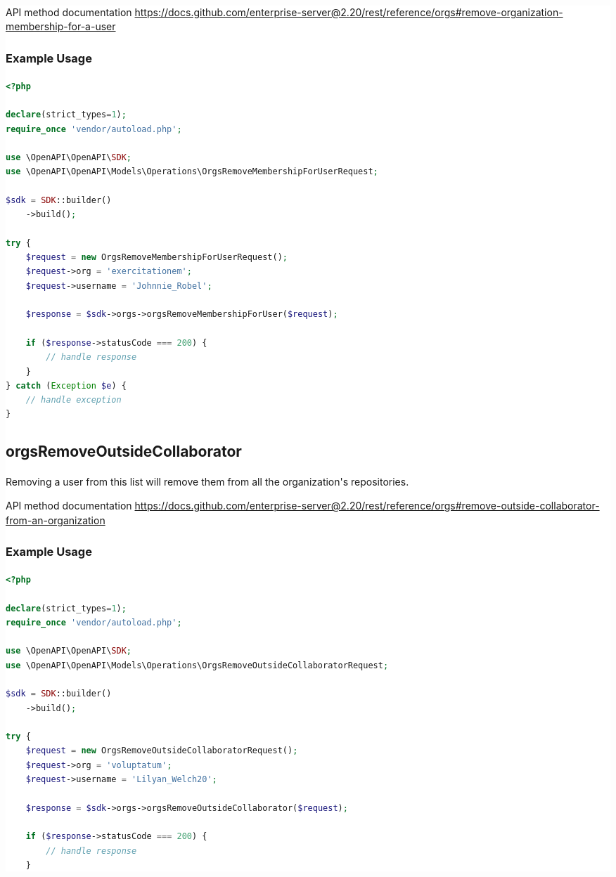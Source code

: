API method documentation
<https://docs.github.com/enterprise-server@2.20/rest/reference/orgs#remove-organization-membership-for-a-user>

### Example Usage

```php
<?php

declare(strict_types=1);
require_once 'vendor/autoload.php';

use \OpenAPI\OpenAPI\SDK;
use \OpenAPI\OpenAPI\Models\Operations\OrgsRemoveMembershipForUserRequest;

$sdk = SDK::builder()
    ->build();

try {
    $request = new OrgsRemoveMembershipForUserRequest();
    $request->org = 'exercitationem';
    $request->username = 'Johnnie_Robel';

    $response = $sdk->orgs->orgsRemoveMembershipForUser($request);

    if ($response->statusCode === 200) {
        // handle response
    }
} catch (Exception $e) {
    // handle exception
}
```

## orgsRemoveOutsideCollaborator

Removing a user from this list will remove them from all the organization's repositories.

API method documentation
<https://docs.github.com/enterprise-server@2.20/rest/reference/orgs#remove-outside-collaborator-from-an-organization>

### Example Usage

```php
<?php

declare(strict_types=1);
require_once 'vendor/autoload.php';

use \OpenAPI\OpenAPI\SDK;
use \OpenAPI\OpenAPI\Models\Operations\OrgsRemoveOutsideCollaboratorRequest;

$sdk = SDK::builder()
    ->build();

try {
    $request = new OrgsRemoveOutsideCollaboratorRequest();
    $request->org = 'voluptatum';
    $request->username = 'Lilyan_Welch20';

    $response = $sdk->orgs->orgsRemoveOutsideCollaborator($request);

    if ($response->statusCode === 200) {
        // handle response
    }
```